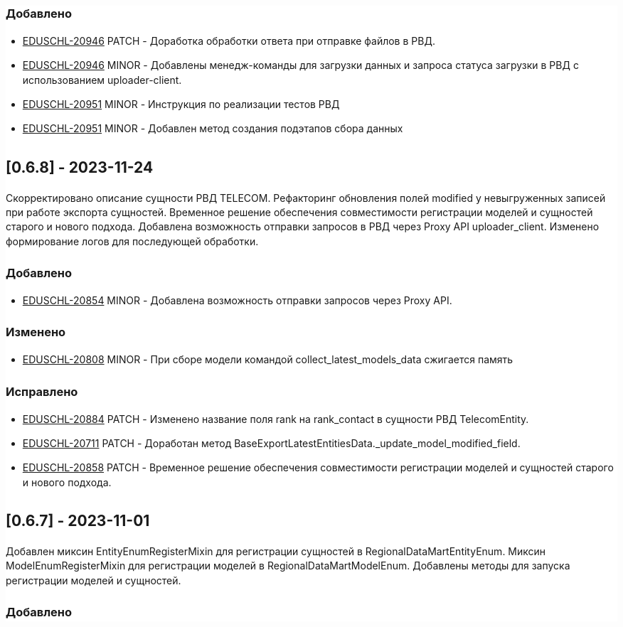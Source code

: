 ### Добавлено

- [EDUSCHL-20946](https://jira.bars.group/browse/EDUSCHL-20946)
  PATCH - Доработка обработки ответа при отправке файлов в РВД.

- [EDUSCHL-20946](https://jira.bars.group/browse/EDUSCHL-20946)
  MINOR - Добавлены менедж-команды для загрузки данных и запроса статуса загрузки в РВД с использованием uploader-client.

- [EDUSCHL-20951](https://jira.bars.group/browse/EDUSCHL-20951)
  MINOR - Инструкция по реализации тестов РВД

- [EDUSCHL-20951](https://jira.bars.group/browse/EDUSCHL-20951)
  MINOR - Добавлен метод создания подэтапов сбора данных


## [0.6.8] - 2023-11-24

Скорректировано описание сущности РВД TELECOM.
Рефакторинг обновления полей modified у невыгруженных записей при работе экспорта сущностей.
Временное решение обеспечения совместимости регистрации моделей и сущностей старого и нового подхода.
Добавлена возможность отправки запросов в РВД через Proxy API uploader_client.
Изменено формирование логов для последующей обработки.

### Добавлено

- [EDUSCHL-20854](https://jira.bars.group/browse/EDUSCHL-20854)
  MINOR - Добавлена возможность отправки запросов через Proxy API.

### Изменено

- [EDUSCHL-20808](https://jira.bars.group/browse/EDUSCHL-20808)
  MINOR - При сборе модели командой collect_latest_models_data сжигается память

### Исправлено

- [EDUSCHL-20884](https://jira.bars.group/browse/EDUSCHL-20884)
  PATCH - Изменено название поля rank на rank_contact в сущности РВД TelecomEntity.

- [EDUSCHL-20711](https://jira.bars.group/browse/EDUSCHL-20711)
  PATCH - Доработан метод BaseExportLatestEntitiesData._update_model_modified_field.

- [EDUSCHL-20858](https://jira.bars.group/browse/EDUSCHL-20858)
  PATCH - Временное решение обеспечения совместимости регистрации моделей и сущностей старого и нового подхода.


## [0.6.7] - 2023-11-01

Добавлен миксин EntityEnumRegisterMixin для регистрации сущностей в RegionalDataMartEntityEnum.
Миксин ModelEnumRegisterMixin для регистрации моделей в RegionalDataMartModelEnum.
Добавлены методы для запуска регистрации моделей и сущностей.

### Добавлено

